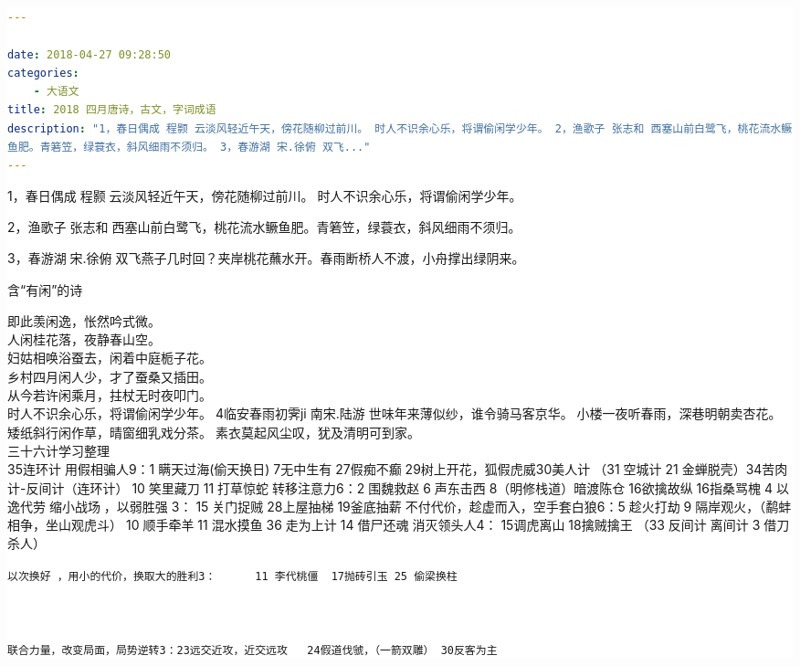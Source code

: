 ```yaml
---

date: 2018-04-27 09:28:50
categories:
    - 大语文
title: 2018 四月唐诗，古文，字词成语
description: "1，春日偶成 程颢 云淡风轻近午天，傍花随柳过前川。 时人不识余心乐，将谓偷闲学少年。 2，渔歌子 张志和 西塞山前白鹭飞，桃花流水鳜鱼肥。青箬笠，绿蓑衣，斜风细雨不须归。 3，春游湖 宋.徐俯 双飞..."
---
```


1，春日偶成 程颢 云淡风轻近午天，傍花随柳过前川。 时人不识余心乐，将谓偷闲学少年。

2，渔歌子 张志和 西塞山前白鹭飞，桃花流水鳜鱼肥。青箬笠，绿蓑衣，斜风细雨不须归。

3，春游湖 宋.徐俯 双飞燕子几时回？夹岸桃花蘸水开。春雨断桥人不渡，小舟撑出绿阴来。

含“有闲”的诗  
  
即此羡闲逸，怅然吟式微。  
人闲桂花落，夜静春山空。  
妇姑相唤浴蚕去，闲着中庭栀子花。  
乡村四月闲人少，才了蚕桑又插田。  
从今若许闲乘月，拄杖无时夜叩门。  
时人不识余心乐，将谓偷闲学少年。 4临安春雨初霁ji  南宋.陆游 世味年来薄似纱，谁令骑马客京华。 小楼一夜听春雨，深巷明朝卖杏花。 矮纸斜行闲作草，晴窗细乳戏分茶。 素衣莫起风尘叹，犹及清明可到家。   
三十六计学习整理   
35连环计 用假相骗人9：1 瞒天过海(偷天换日) 7无中生有 27假痴不癫 29树上开花，狐假虎威30美人计 （31 空城计 21 金蝉脱壳）34苦肉计-反间计（连环计） 10 笑里藏刀  11 打草惊蛇 转移注意力6：2 围魏救赵 6 声东击西 8（明修栈道）暗渡陈仓  16欲擒故纵  16指桑骂槐 4 以逸代劳 缩小战场 ，以弱胜强 3： 15 关门捉贼 28上屋抽梯 19釜底抽薪 不付代价，趁虚而入，空手套白狼6：5 趁火打劫 9 隔岸观火，（鹬蚌相争，坐山观虎斗） 10 顺手牵羊 11 混水摸鱼 36 走为上计 14 借尸还魂 消灭领头人4： 15调虎离山 18擒贼擒王 （33 反间计 离间计 3 借刀杀人） 
    
    
    
    
    
    
    
    
    
    
    
    
    
    
    
    
    
    
    
    
    以次换好 ，用小的代价，换取大的胜利3：      11 李代桃僵  17抛砖引玉 25 偷梁换柱                
    
    
    
    联合力量，改变局面，局势逆转3：23远交近攻，近交远攻   24假道伐虢，（一箭双雕） 30反客为主
    
    
    
      
    
    
    
    
      
    
    